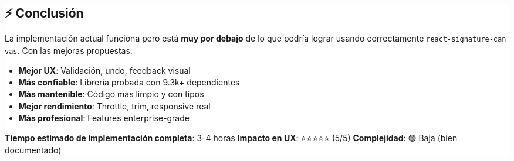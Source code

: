 
## ⚡ Conclusión

La implementación actual funciona pero está **muy por debajo** de lo que podría lograr usando correctamente `react-signature-canvas`. Con las mejoras propuestas:

- **Mejor UX**: Validación, undo, feedback visual
- **Más confiable**: Librería probada con 9.3k+ dependientes
- **Más mantenible**: Código más limpio y con tipos
- **Mejor rendimiento**: Throttle, trim, responsive real
- **Más profesional**: Features enterprise-grade

**Tiempo estimado de implementación completa**: 3-4 horas
**Impacto en UX**: ⭐⭐⭐⭐⭐ (5/5)
**Complejidad**: 🟢 Baja (bien documentado)
